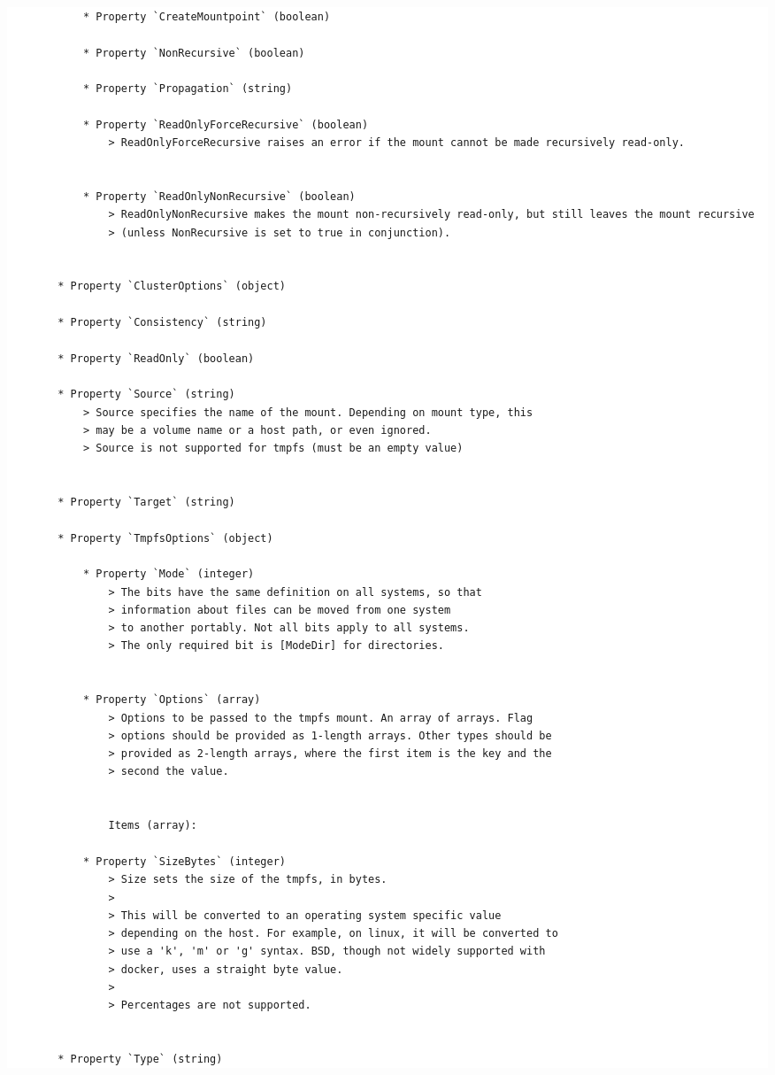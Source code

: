                 * Property `CreateMountpoint` (boolean)

                * Property `NonRecursive` (boolean)

                * Property `Propagation` (string)

                * Property `ReadOnlyForceRecursive` (boolean)
                    > ReadOnlyForceRecursive raises an error if the mount cannot be made recursively read-only.


                * Property `ReadOnlyNonRecursive` (boolean)
                    > ReadOnlyNonRecursive makes the mount non-recursively read-only, but still leaves the mount recursive
                    > (unless NonRecursive is set to true in conjunction).


            * Property `ClusterOptions` (object)

            * Property `Consistency` (string)

            * Property `ReadOnly` (boolean)

            * Property `Source` (string)
                > Source specifies the name of the mount. Depending on mount type, this
                > may be a volume name or a host path, or even ignored.
                > Source is not supported for tmpfs (must be an empty value)


            * Property `Target` (string)

            * Property `TmpfsOptions` (object)

                * Property `Mode` (integer)
                    > The bits have the same definition on all systems, so that
                    > information about files can be moved from one system
                    > to another portably. Not all bits apply to all systems.
                    > The only required bit is [ModeDir] for directories.


                * Property `Options` (array)
                    > Options to be passed to the tmpfs mount. An array of arrays. Flag
                    > options should be provided as 1-length arrays. Other types should be
                    > provided as 2-length arrays, where the first item is the key and the
                    > second the value.


                    Items (array):

                * Property `SizeBytes` (integer)
                    > Size sets the size of the tmpfs, in bytes.
                    >
                    > This will be converted to an operating system specific value
                    > depending on the host. For example, on linux, it will be converted to
                    > use a 'k', 'm' or 'g' syntax. BSD, though not widely supported with
                    > docker, uses a straight byte value.
                    >
                    > Percentages are not supported.


            * Property `Type` (string)
